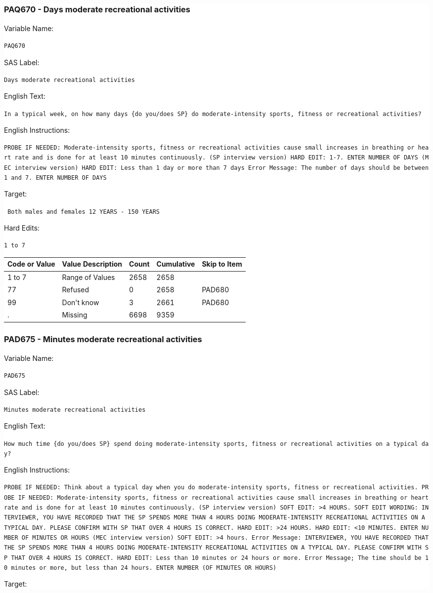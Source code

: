 ### PAQ670 - Days moderate recreational activities

Variable Name:

    PAQ670
SAS Label:

    Days moderate recreational activities
English Text:

    In a typical week, on how many days {do you/does SP} do moderate-intensity sports, fitness or recreational activities?
English Instructions:

    PROBE IF NEEDED: Moderate-intensity sports, fitness or recreational activities cause small increases in breathing or heart rate and is done for at least 10 minutes continuously. (SP interview version) HARD EDIT: 1-7. ENTER NUMBER OF DAYS (MEC interview version) HARD EDIT: Less than 1 day or more than 7 days Error Message: The number of days should be between 1 and 7. ENTER NUMBER OF DAYS
Target:

     Both males and females 12 YEARS - 150 YEARS
Hard Edits:

    1 to 7
Code or Value | Value Description | Count | Cumulative | Skip to Item  
---|---|---|---|---  
1 to 7 | Range of Values | 2658 | 2658 |   
77 | Refused | 0 | 2658 | PAD680  
99 | Don't know | 3 | 2661 | PAD680  
. | Missing | 6698 | 9359 |   
  
### PAD675 - Minutes moderate recreational activities

Variable Name:

    PAD675
SAS Label:

    Minutes moderate recreational activities
English Text:

    How much time {do you/does SP} spend doing moderate-intensity sports, fitness or recreational activities on a typical day?
English Instructions:

    PROBE IF NEEDED: Think about a typical day when you do moderate-intensity sports, fitness or recreational activities. PROBE IF NEEDED: Moderate-intensity sports, fitness or recreational activities cause small increases in breathing or heart rate and is done for at least 10 minutes continuously. (SP interview version) SOFT EDIT: >4 HOURS. SOFT EDIT WORDING: INTERVIEWER, YOU HAVE RECORDED THAT THE SP SPENDS MORE THAN 4 HOURS DOING MODERATE-INTENSITY RECREATIONAL ACTIVITIES ON A TYPICAL DAY. PLEASE CONFIRM WITH SP THAT OVER 4 HOURS IS CORRECT. HARD EDIT: >24 HOURS. HARD EDIT: <10 MINUTES. ENTER NUMBER OF MINUTES OR HOURS (MEC interview version) SOFT EDIT: >4 hours. Error Message: INTERVIEWER, YOU HAVE RECORDED THAT THE SP SPENDS MORE THAN 4 HOURS DOING MODERATE-INTENSITY RECREATIONAL ACTIVITIES ON A TYPICAL DAY. PLEASE CONFIRM WITH SP THAT OVER 4 HOURS IS CORRECT. HARD EDIT: Less than 10 minutes or 24 hours or more. Error Message; The time should be 10 minutes or more, but less than 24 hours. ENTER NUMBER (OF MINUTES OR HOURS)
Target:
